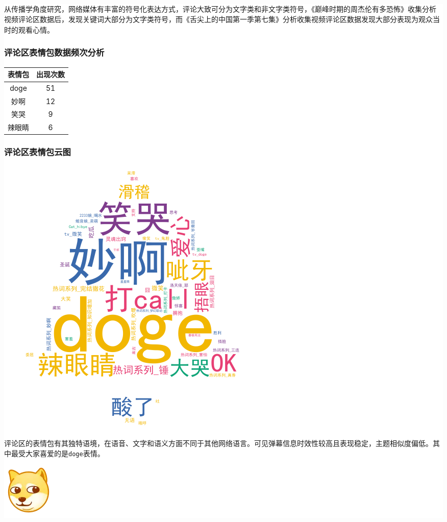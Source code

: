 从传播学角度研究，网络媒体有丰富的符号化表达方式，评论大致可分为文字类和非文字类符号，《巅峰时期的周杰伦有多恐怖》收集分析视频评论区数据后，发现关键词大部分为文字类符号，而《舌尖上的中国第一季第七集》分析收集视频评论区数据发现大部分表现为观众当时的观看心情。



### 评论区表情包数据频次分析

| 表情包 | 出现次数 |
| :----: | :------: |
|  doge  |    51    |
|  妙啊  |    12    |
|  笑哭  |    9     |
| 辣眼睛 |    6     |



### 评论区表情包云图

![](data/舌尖上的中国第一季第七集/emoji.png)



评论区的表情包有其独特语境，在语音、文字和语义方面不同于其他网络语言。可见弹幕信息时效性较高且表现稳定，主题相似度偏低。其中最受大家喜爱的是`doge`表情。

![](img/1.jpg)
